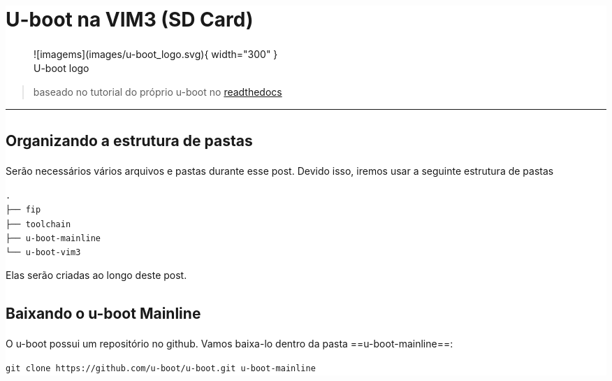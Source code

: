 # U-boot na VIM3 (SD Card)

<figure markdown>
  ![imagems](images/u-boot_logo.svg){ width="300" }
  <figcaption>U-boot logo</figcaption>
</figure>

> baseado no tutorial do próprio u-boot no [readthedocs](https://u-boot.readthedocs.io/en/latest/board/amlogic/khadas-vim3.html)

---

## Organizando a estrutura de pastas

Serão necessários vários arquivos e pastas durante esse post. Devido isso, iremos usar a seguinte estrutura de pastas

```
.
├── fip
├── toolchain
├── u-boot-mainline
└── u-boot-vim3
```

Elas serão criadas ao longo deste post.

## Baixando o u-boot Mainline

O u-boot possui um repositório no github. Vamos baixa-lo dentro da pasta ==u-boot-mainline==:

```
git clone https://github.com/u-boot/u-boot.git u-boot-mainline
```
